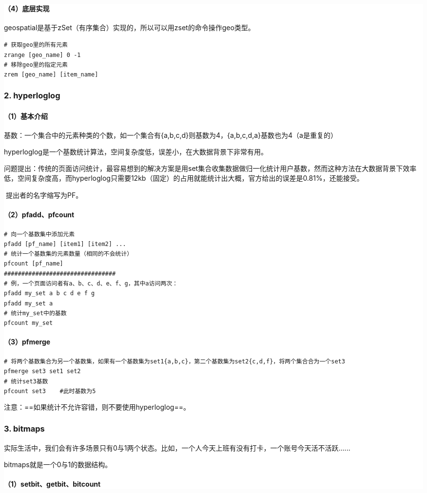 #### （4）底层实现

geospatial是基于zSet（有序集合）实现的，所以可以用zset的命令操作geo类型。

```shell
# 获取geo里的所有元素
zrange [geo_name] 0 -1
# 移除geo里的指定元素
zrem [geo_name] [item_name]
```

### 2.   hyperloglog

#### （1）基本介绍

​		基数：一个集合中的元素种类的个数，如一个集合有{a,b,c,d}则基数为4，{a,b,c,d,a}基数也为4（a是重复的）

​		hyperloglog是一个基数统计算法，空间复杂度低，误差小，在大数据背景下非常有用。

​		问题提出：传统的页面访问统计，最容易想到的解决方案是用set集合收集数据做归一化统计用户基数，然而这种方法在大数据背景下效率低，空间复杂度高，而hyperloglog只需要12kb（固定）的占用就能统计出大概，官方给出的误差是0.81%，还能接受。

​		提出者的名字缩写为PF。

#### （2）pfadd、pfcount

```shell
# 向一个基数集中添加元素
pfadd [pf_name] [item1] [item2] ...
# 统计一个基数集的元素数量（相同的不会统计）
pfcount [pf_name]
################################
# 例，一个页面访问者有a、b、c、d、e、f、g，其中a访问两次：
pfadd my_set a b c d e f g
pfadd my_set a
# 统计my_set中的基数
pfcount my_set
```

#### （3）pfmerge

```shell
# 将两个基数集合为另一个基数集，如果有一个基数集为set1{a,b,c}，第二个基数集为set2{c,d,f}，将两个集合合为一个set3
pfmerge set3 set1 set2
# 统计set3基数
pfcount set3  	#此时基数为5
```

注意：==如果统计不允许容错，则不要使用hyperloglog==。

### 3.  bitmaps

​		实际生活中，我们会有许多场景只有0与1两个状态。比如，一个人今天上班有没有打卡，一个账号今天活不活跃......

bitmaps就是一个0与1的数据结构。

#### （1）setbit、getbit、bitcount
